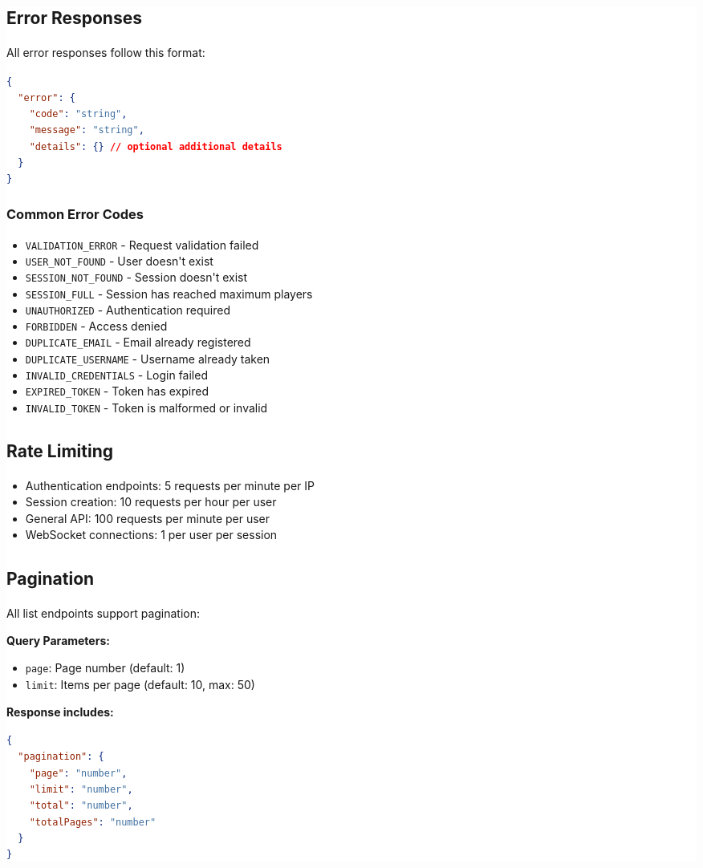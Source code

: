 ## Error Responses

All error responses follow this format:

```json
{
  "error": {
    "code": "string",
    "message": "string",
    "details": {} // optional additional details
  }
}
```

### Common Error Codes
- `VALIDATION_ERROR` - Request validation failed
- `USER_NOT_FOUND` - User doesn't exist
- `SESSION_NOT_FOUND` - Session doesn't exist
- `SESSION_FULL` - Session has reached maximum players
- `UNAUTHORIZED` - Authentication required
- `FORBIDDEN` - Access denied
- `DUPLICATE_EMAIL` - Email already registered
- `DUPLICATE_USERNAME` - Username already taken
- `INVALID_CREDENTIALS` - Login failed
- `EXPIRED_TOKEN` - Token has expired
- `INVALID_TOKEN` - Token is malformed or invalid

## Rate Limiting
- Authentication endpoints: 5 requests per minute per IP
- Session creation: 10 requests per hour per user
- General API: 100 requests per minute per user
- WebSocket connections: 1 per user per session

## Pagination
All list endpoints support pagination:

**Query Parameters:**
- `page`: Page number (default: 1)
- `limit`: Items per page (default: 10, max: 50)

**Response includes:**
```json
{
  "pagination": {
    "page": "number",
    "limit": "number",
    "total": "number",
    "totalPages": "number"
  }
}
```